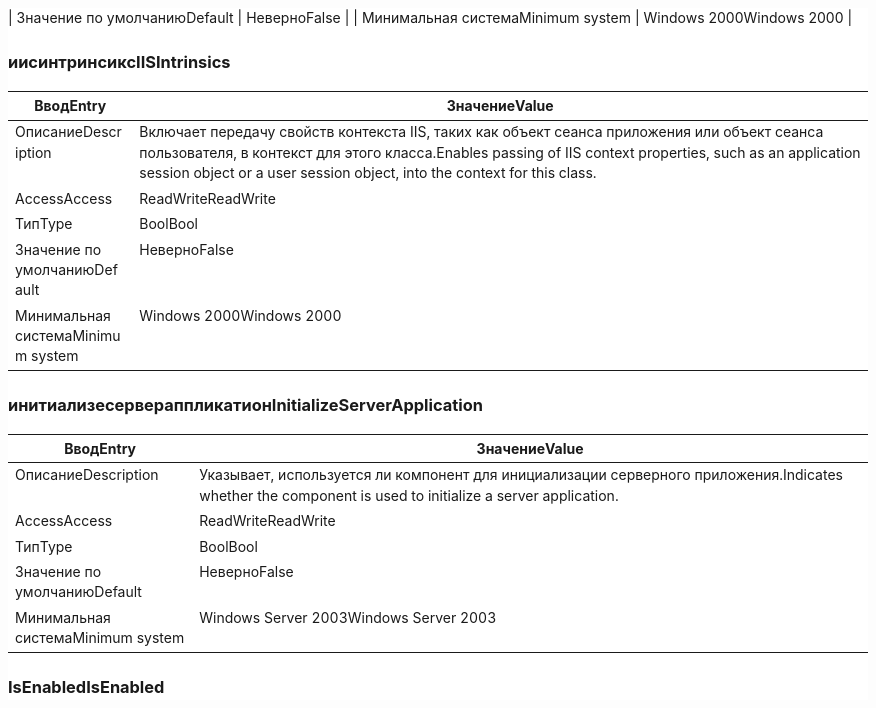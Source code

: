 | <span data-ttu-id="8f223-384">Значение по умолчанию</span><span class="sxs-lookup"><span data-stu-id="8f223-384">Default</span></span>        | <span data-ttu-id="8f223-385">Неверно</span><span class="sxs-lookup"><span data-stu-id="8f223-385">False</span></span>                                                                      |
| <span data-ttu-id="8f223-386">Минимальная система</span><span class="sxs-lookup"><span data-stu-id="8f223-386">Minimum system</span></span> | <span data-ttu-id="8f223-387">Windows 2000</span><span class="sxs-lookup"><span data-stu-id="8f223-387">Windows 2000</span></span>                                                               |



 

### <a name="iisintrinsics"></a><span data-ttu-id="8f223-388">иисинтринсикс</span><span class="sxs-lookup"><span data-stu-id="8f223-388">IISIntrinsics</span></span>



| <span data-ttu-id="8f223-389">Ввод</span><span class="sxs-lookup"><span data-stu-id="8f223-389">Entry</span></span> | <span data-ttu-id="8f223-390">Значение</span><span class="sxs-lookup"><span data-stu-id="8f223-390">Value</span></span> |
|----------------|---------------------------------------------------------------------------------------------------------------------------------------------|
| <span data-ttu-id="8f223-391">Описание</span><span class="sxs-lookup"><span data-stu-id="8f223-391">Description</span></span>    | <span data-ttu-id="8f223-392">Включает передачу свойств контекста IIS, таких как объект сеанса приложения или объект сеанса пользователя, в контекст для этого класса.</span><span class="sxs-lookup"><span data-stu-id="8f223-392">Enables passing of IIS context properties, such as an application session object or a user session object, into the context for this class.</span></span> |
| <span data-ttu-id="8f223-393">Access</span><span class="sxs-lookup"><span data-stu-id="8f223-393">Access</span></span>         | <span data-ttu-id="8f223-394">ReadWrite</span><span class="sxs-lookup"><span data-stu-id="8f223-394">ReadWrite</span></span>                                                                                                                                   |
| <span data-ttu-id="8f223-395">Тип</span><span class="sxs-lookup"><span data-stu-id="8f223-395">Type</span></span>           | <span data-ttu-id="8f223-396">Bool</span><span class="sxs-lookup"><span data-stu-id="8f223-396">Bool</span></span>                                                                                                                                        |
| <span data-ttu-id="8f223-397">Значение по умолчанию</span><span class="sxs-lookup"><span data-stu-id="8f223-397">Default</span></span>        | <span data-ttu-id="8f223-398">Неверно</span><span class="sxs-lookup"><span data-stu-id="8f223-398">False</span></span>                                                                                                                                       |
| <span data-ttu-id="8f223-399">Минимальная система</span><span class="sxs-lookup"><span data-stu-id="8f223-399">Minimum system</span></span> | <span data-ttu-id="8f223-400">Windows 2000</span><span class="sxs-lookup"><span data-stu-id="8f223-400">Windows 2000</span></span>                                                                                                                                |



 

### <a name="initializeserverapplication"></a><span data-ttu-id="8f223-401">инитиализесервераппликатион</span><span class="sxs-lookup"><span data-stu-id="8f223-401">InitializeServerApplication</span></span>



| <span data-ttu-id="8f223-402">Ввод</span><span class="sxs-lookup"><span data-stu-id="8f223-402">Entry</span></span> | <span data-ttu-id="8f223-403">Значение</span><span class="sxs-lookup"><span data-stu-id="8f223-403">Value</span></span> |
|----------------|-----------------------------------------------------------------------------|
| <span data-ttu-id="8f223-404">Описание</span><span class="sxs-lookup"><span data-stu-id="8f223-404">Description</span></span>    | <span data-ttu-id="8f223-405">Указывает, используется ли компонент для инициализации серверного приложения.</span><span class="sxs-lookup"><span data-stu-id="8f223-405">Indicates whether the component is used to initialize a server application.</span></span> |
| <span data-ttu-id="8f223-406">Access</span><span class="sxs-lookup"><span data-stu-id="8f223-406">Access</span></span>         | <span data-ttu-id="8f223-407">ReadWrite</span><span class="sxs-lookup"><span data-stu-id="8f223-407">ReadWrite</span></span>                                                                   |
| <span data-ttu-id="8f223-408">Тип</span><span class="sxs-lookup"><span data-stu-id="8f223-408">Type</span></span>           | <span data-ttu-id="8f223-409">Bool</span><span class="sxs-lookup"><span data-stu-id="8f223-409">Bool</span></span>                                                                        |
| <span data-ttu-id="8f223-410">Значение по умолчанию</span><span class="sxs-lookup"><span data-stu-id="8f223-410">Default</span></span>        | <span data-ttu-id="8f223-411">Неверно</span><span class="sxs-lookup"><span data-stu-id="8f223-411">False</span></span>                                                                       |
| <span data-ttu-id="8f223-412">Минимальная система</span><span class="sxs-lookup"><span data-stu-id="8f223-412">Minimum system</span></span> | <span data-ttu-id="8f223-413">Windows Server 2003</span><span class="sxs-lookup"><span data-stu-id="8f223-413">Windows Server 2003</span></span>                                                         |



 

### <a name="isenabled"></a><span data-ttu-id="8f223-414">IsEnabled</span><span class="sxs-lookup"><span data-stu-id="8f223-414">IsEnabled</span></span>


